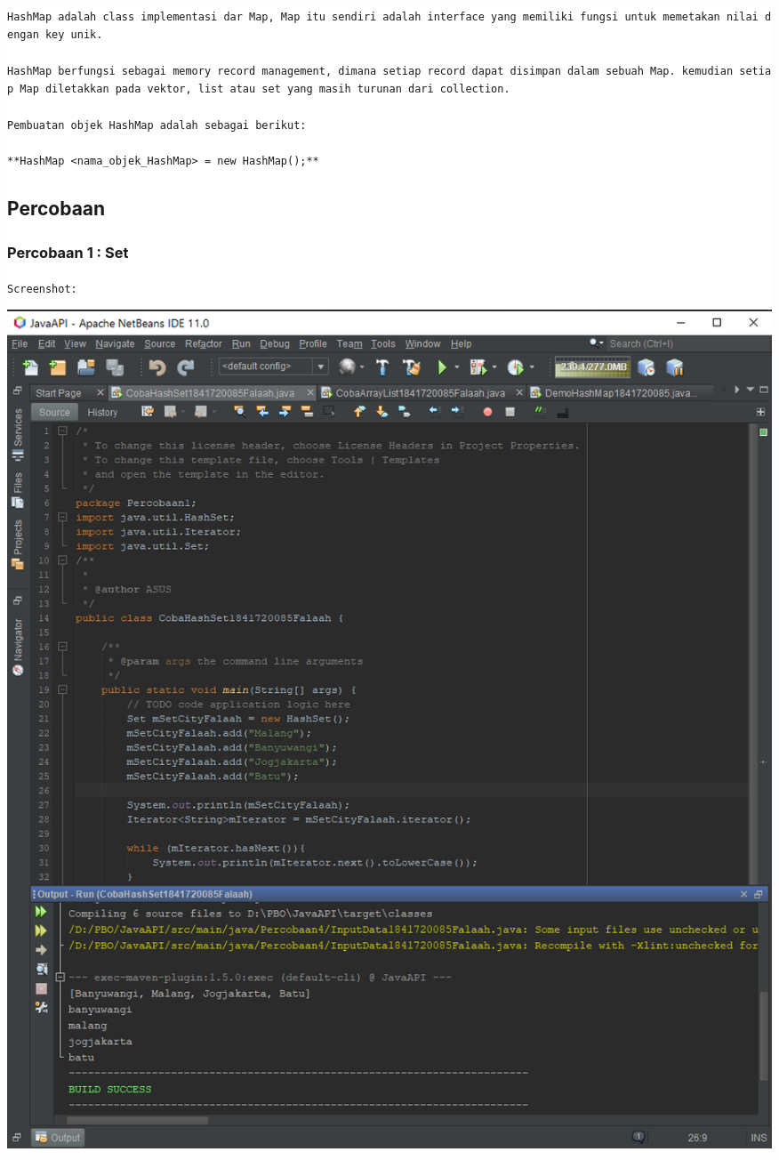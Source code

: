     HashMap adalah class implementasi dar Map, Map itu sendiri adalah interface yang memiliki fungsi untuk memetakan nilai dengan key unik.

    HashMap berfungsi sebagai memory record management, dimana setiap record dapat disimpan dalam sebuah Map. kemudian setiap Map diletakkan pada vektor, list atau set yang masih turunan dari collection.

    Pembuatan objek HashMap adalah sebagai berikut: 

    **HashMap <nama_objek_HashMap> = new HashMap();**

## Percobaan

### Percobaan 1 : Set

`Screenshot:`

![Percobaan1](img/Percobaan1/1.png)
